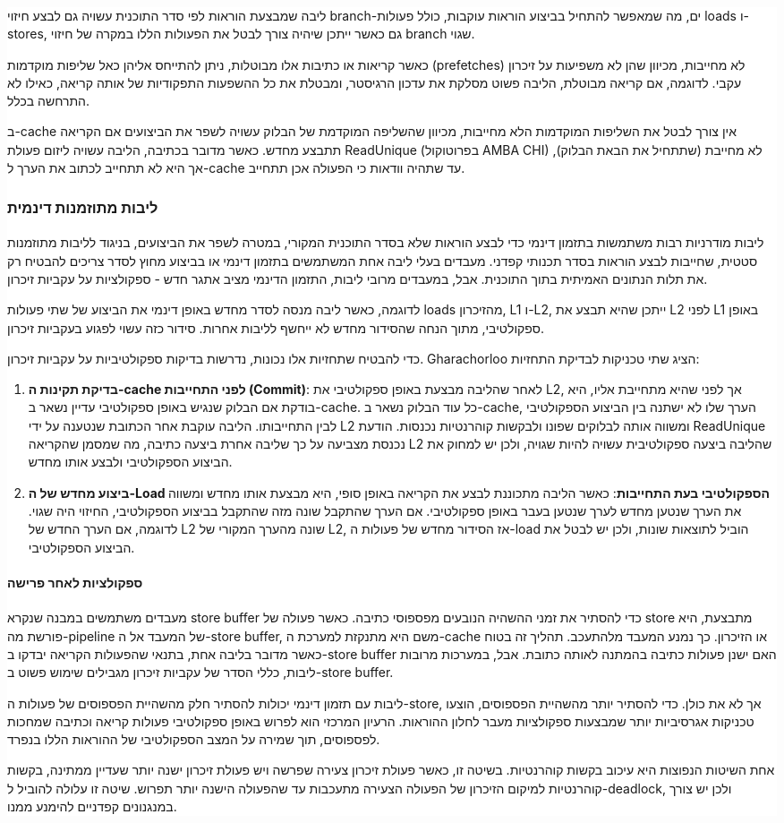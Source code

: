ליבה שמבצעת הוראות לפי סדר התוכנית עשויה גם לבצע חיזוי branch-ים, מה שמאפשר להתחיל בביצוע הוראות עוקבות, כולל פעולות loads ו-stores, גם כאשר ייתכן שיהיה צורך לבטל את הפעולות הללו במקרה של חיזוי branch שגוי.

כאשר קריאות או כתיבות אלו מבוטלות, ניתן להתייחס אליהן כאל שליפות מוקדמות (prefetches) לא מחייבות, מכיוון שהן לא משפיעות על זיכרון עקבי. לדוגמה, אם קריאה מבוטלת, הליבה פשוט מסלקת את עדכון הרגיסטר, ומבטלת את כל ההשפעות התפקודיות של אותה קריאה, כאילו לא התרחשה בכלל.

ב-cache אין צורך לבטל את השליפות המוקדמות הלא מחייבות, מכיוון שהשליפה המוקדמת של הבלוק עשויה לשפר את הביצועים אם הקריאה תתבצע מחדש. כאשר מדובר בכתיבה, הליבה עשויה ליזום פעולת ReadUnique (בפרוטוקול AMBA CHI) לא מחייבת (שתתחיל את הבאת הבלוק), אך היא לא תתחייב לכתוב את הערך ל-cache עד שתהיה וודאות כי הפעולה אכן תתחייב.

### ליבות מתוזמנות דינמית

ליבות מודרניות רבות משתמשות בתזמון דינמי כדי לבצע הוראות שלא בסדר התוכנית המקורי, במטרה לשפר את הביצועים, בניגוד לליבות מתוזמנות סטטית, שחייבות לבצע הוראות בסדר תכנותי קפדני. מעבדים בעלי ליבה אחת המשתמשים בתזמון דינמי או בביצוע מחוץ לסדר צריכים להבטיח רק את תלות הנתונים האמיתית בתוך התוכנית. אבל, במעבדים מרובי ליבות, התזמון הדינמי מציב אתגר חדש - ספקולציות על עקביות זיכרון.

לדוגמה, כאשר ליבה מנסה לסדר מחדש באופן דינמי את הביצוע של שתי פעולות loads מהזיכרון, L1 ו-L2, ייתכן שהיא תבצע את L2 לפני L1 באופן ספקולטיבי, מתוך הנחה שהסידור מחדש לא ייחשף לליבות אחרות. סידור כזה עשוי לפגוע בעקביות זיכרון.

כדי להבטיח שתחזיות אלו נכונות, נדרשות בדיקות ספקולטיביות על עקביות זיכרון. Gharachorloo הציג שתי טכניקות לבדיקת התחזיות:

1. **בדיקת תקינות ה-cache לפני התחייבות (Commit)**: לאחר שהליבה מבצעת באופן ספקולטיבי את L2, אך לפני שהיא מתחייבת אליו, היא בודקת אם הבלוק שנגיש באופן ספקולטיבי עדיין נשאר ב-cache. כל עוד הבלוק נשאר ב-cache, הערך שלו לא ישתנה בין הביצוע הספקולטיבי לבין התחייבותו. הליבה עוקבת אחר הכתובת שנטענה על ידי L2 ומשווה אותה לבלוקים שפונו ולבקשות קוהרנטיות נכנסות. הודעת ReadUnique נכנסת מצביעה על כך שליבה אחרת ביצעה כתיבה, מה שמסמן שהקריאה L2 שהליבה ביצעה ספקולטיבית עשויה להיות שגויה, ולכן יש למחוק את הביצוע הספקולטיבי ולבצע אותו מחדש.

2. **ביצוע מחדש של ה-Load הספקולטיבי בעת התחייבות**: כאשר הליבה מתכוננת לבצע את הקריאה באופן סופי, היא מבצעת אותו מחדש ומשווה את הערך שנטען מחדש לערך שנטען בעבר באופן ספקולטיבי. אם הערך שהתקבל שונה מזה שהתקבל בביצוע הספקולטיבי, החיזוי היה שגוי. לדוגמה, אם הערך החדש של L2 שונה מהערך המקורי של L2, אז הסידור מחדש של פעולות ה-load הוביל לתוצאות שונות, ולכן יש לבטל את הביצוע הספקולטיבי.

#### ספקולציות לאחר פרישה

מעבדים משתמשים במבנה שנקרא store buffer כדי להסתיר את זמני ההשהיה הנובעים מפספוסי כתיבה. כאשר פעולה של store מתבצעת, היא פורשת מה-pipeline של המעבד אל ה-store buffer, משם היא מתנקזת למערכת ה-cache או הזיכרון. כך נמנע המעבד מלהתעכב. תהליך זה בטוח כאשר מדובר בליבה אחת, בתנאי שהפעולות הקריאה יבדקו ב-store buffer האם ישנן פעולות כתיבה בהמתנה לאותה כתובת. אבל, במערכות מרובות ליבות, כללי הסדר של עקביות זיכרון מגבילים שימוש פשוט ב-store buffer.

ליבות עם תזמון דינמי יכולות להסתיר חלק מהשהיית הפספוסים של פעולות ה-store, אך לא את כולן. כדי להסתיר יותר מהשהיית הפספוסים, הוצעו טכניקות אגרסיביות יותר שמבצעות ספקולציות מעבר לחלון ההוראות. הרעיון המרכזי הוא לפרוש באופן ספקולטיבי פעולות קריאה וכתיבה שמחכות לפספוסים, תוך שמירה על המצב הספקולטיבי של ההוראות הללו בנפרד.

אחת השיטות הנפוצות היא עיכוב בקשות קוהרנטיות. בשיטה זו, כאשר פעולת זיכרון צעירה שפרשה ויש פעולת זיכרון ישנה יותר שעדיין ממתינה, בקשות קוהרנטיות למיקום הזיכרון של הפעולה הצעירה מתעכבות עד שהפעולה הישנה יותר תפרוש. שיטה זו עלולה להוביל ל-deadlock, ולכן יש צורך במנגנונים קפדניים להימנע ממנו.
